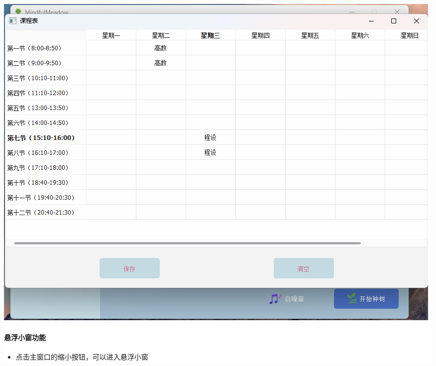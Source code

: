 ![图 3](images/0cf7109454309d2d4bd703e68dfa9537a2d59fe111e4515bf6f369c2e8f68ec5.png)  

#### 悬浮小窗功能
- 点击主窗口的缩小按钮，可以进入悬浮小窗  